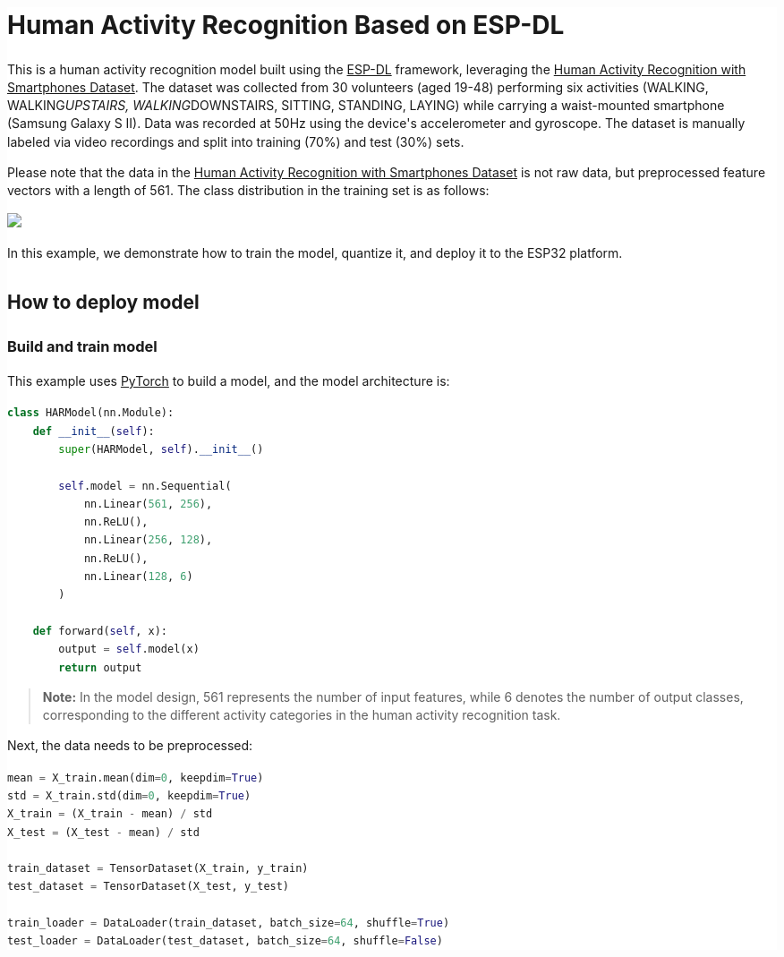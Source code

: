 # Human Activity Recognition Based on ESP-DL

This is a human activity recognition model built using the [ESP-DL](https://github.com/espressif/esp-dl) framework, leveraging the [Human Activity Recognition with Smartphones Dataset](https://www.kaggle.com/datasets/uciml/human-activity-recognition-with-smartphones). The dataset was collected from 30 volunteers (aged 19-48) performing six activities (WALKING, WALKING*UPSTAIRS, WALKING*DOWNSTAIRS, SITTING, STANDING, LAYING) while carrying a waist-mounted smartphone (Samsung Galaxy S II). Data was recorded at 50Hz using the device's accelerometer and gyroscope. The dataset is manually labeled via video recordings and split into training (70%) and test (30%) sets. 

Please note that the data in the [Human Activity Recognition with Smartphones Dataset](https://www.kaggle.com/datasets/uciml/human-activity-recognition-with-smartphones) is not raw data, but preprocessed feature vectors with a length of 561. The class distribution in the training set is as follows:

![](https://dl.espressif.com/AE/esp-iot-solution/HAR*train*distribution.png)

In this example, we demonstrate how to train the model, quantize it, and deploy it to the ESP32 platform.

## How to deploy model

### Build and train model

This example uses [PyTorch](https://pytorch.org/) to build a model, and the model architecture is:

```python
class HARModel(nn.Module):
    def __init__(self):
        super(HARModel, self).__init__()

        self.model = nn.Sequential(
            nn.Linear(561, 256),
            nn.ReLU(),
            nn.Linear(256, 128),
            nn.ReLU(),
            nn.Linear(128, 6)
        )

    def forward(self, x):
        output = self.model(x)
        return output
```
> **Note:** In the model design, 561 represents the number of input features, while 6 denotes the number of output classes, corresponding to the different activity categories in the human activity recognition task.

Next, the data needs to be preprocessed:

```python
mean = X_train.mean(dim=0, keepdim=True)
std = X_train.std(dim=0, keepdim=True)
X_train = (X_train - mean) / std
X_test = (X_test - mean) / std

train_dataset = TensorDataset(X_train, y_train)
test_dataset = TensorDataset(X_test, y_test)

train_loader = DataLoader(train_dataset, batch_size=64, shuffle=True)
test_loader = DataLoader(test_dataset, batch_size=64, shuffle=False)
```
